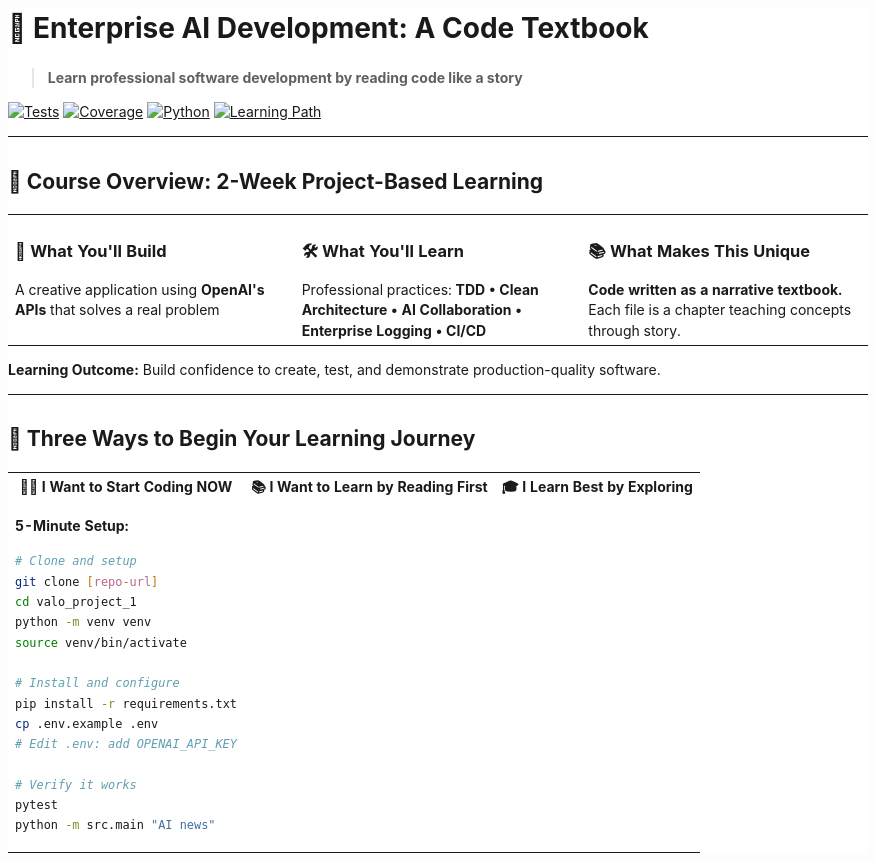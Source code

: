 # 📖 Enterprise AI Development: A Code Textbook

> **Learn professional software development by reading code like a story**

[![Tests](https://img.shields.io/badge/tests-69%20passing-brightgreen)]()
[![Coverage](https://img.shields.io/badge/coverage-100%25-brightgreen)]()
[![Python](https://img.shields.io/badge/python-3.11%2B-blue)]()
[![Learning Path](https://img.shields.io/badge/learning-path--based-orange)]()

---

## 🎯 Course Overview: 2-Week Project-Based Learning

<table>
<tr>
<td width="33%">
<h3>🎨 What You'll Build</h3>
A creative application using <strong>OpenAI's APIs</strong> that solves a real problem
</td>
<td width="33%">
<h3>🛠️ What You'll Learn</h3>
Professional practices: <strong>TDD • Clean Architecture • AI Collaboration • Enterprise Logging • CI/CD</strong>
</td>
<td width="33%">
<h3>📚 What Makes This Unique</h3>
<strong>Code written as a narrative textbook.</strong> Each file is a chapter teaching concepts through story.
</td>
</tr>
</table>

**Learning Outcome:** Build confidence to create, test, and demonstrate production-quality software.

---

## 🚀 Three Ways to Begin Your Learning Journey

<table>
<tr>
<th>🏃‍♂️ I Want to Start Coding NOW</th>
<th>📚 I Want to Learn by Reading First</th>
<th>🎓 I Learn Best by Exploring</th>
</tr>
<tr>
<td valign="top">

**5-Minute Setup:**
```bash
# Clone and setup
git clone [repo-url]
cd valo_project_1
python -m venv venv
source venv/bin/activate

# Install and configure
pip install -r requirements.txt
cp .env.example .env
# Edit .env: add OPENAI_API_KEY

# Verify it works
pytest
python -m src.main "AI news"
```